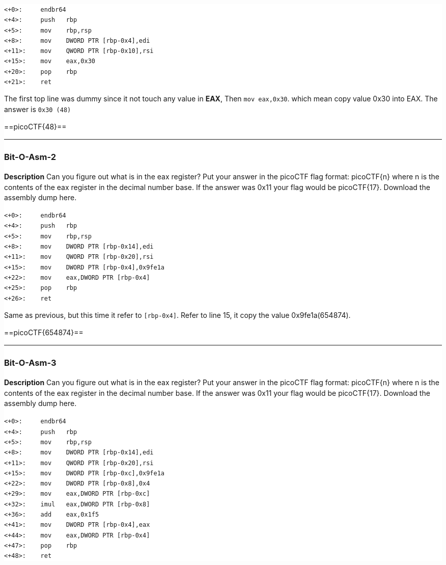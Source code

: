 
```
<+0>:     endbr64 
<+4>:     push   rbp
<+5>:     mov    rbp,rsp
<+8>:     mov    DWORD PTR [rbp-0x4],edi
<+11>:    mov    QWORD PTR [rbp-0x10],rsi
<+15>:    mov    eax,0x30
<+20>:    pop    rbp
<+21>:    ret

```
The first top line was dummy since it not touch any value in **EAX**, Then `mov eax,0x30`. which mean copy value 0x30 into EAX. 
The answer is `0x30 (48)`

==picoCTF{48}==

---
### Bit-O-Asm-2
**Description**
Can you figure out what is in the eax register? Put your answer in the picoCTF flag format: picoCTF{n} where n is the contents of the eax register in the decimal number base. If the answer was 0x11 your flag would be picoCTF{17}. Download the assembly dump here.

```
<+0>:     endbr64 
<+4>:     push   rbp
<+5>:     mov    rbp,rsp
<+8>:     mov    DWORD PTR [rbp-0x14],edi
<+11>:    mov    QWORD PTR [rbp-0x20],rsi
<+15>:    mov    DWORD PTR [rbp-0x4],0x9fe1a
<+22>:    mov    eax,DWORD PTR [rbp-0x4]
<+25>:    pop    rbp
<+26>:    ret

```
Same as previous, but this time it refer to `[rbp-0x4]`. Refer to line 15, it copy the value 0x9fe1a(654874).

==picoCTF{654874}==

---
### Bit-O-Asm-3
**Description**
Can you figure out what is in the eax register? Put your answer in the picoCTF flag format: picoCTF{n} where n is the contents of the eax register in the decimal number base. If the answer was 0x11 your flag would be picoCTF{17}. Download the assembly dump here.

```
<+0>:     endbr64 
<+4>:     push   rbp
<+5>:     mov    rbp,rsp
<+8>:     mov    DWORD PTR [rbp-0x14],edi
<+11>:    mov    QWORD PTR [rbp-0x20],rsi
<+15>:    mov    DWORD PTR [rbp-0xc],0x9fe1a
<+22>:    mov    DWORD PTR [rbp-0x8],0x4
<+29>:    mov    eax,DWORD PTR [rbp-0xc]
<+32>:    imul   eax,DWORD PTR [rbp-0x8]
<+36>:    add    eax,0x1f5
<+41>:    mov    DWORD PTR [rbp-0x4],eax
<+44>:    mov    eax,DWORD PTR [rbp-0x4]
<+47>:    pop    rbp
<+48>:    ret
```
